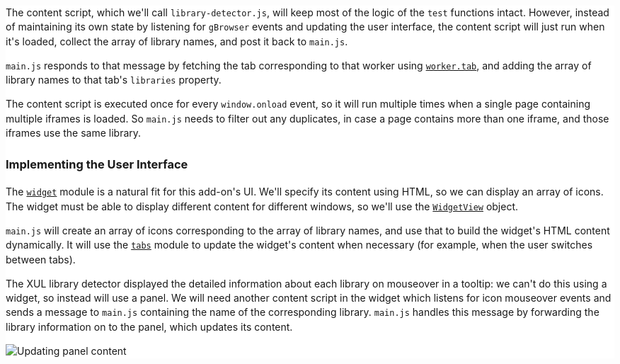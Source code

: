 The content script, which we'll call `library-detector.js`, will keep most of
the logic of the `test` functions intact. However, instead of maintaining its
own state by listening for `gBrowser` events and updating the
user interface, the content script will just run when it's loaded, collect
the array of library names, and post it back to `main.js`.

`main.js` responds to that message by fetching the tab
corresponding to that worker using
[`worker.tab`](packages/api-utils/docs/content/worker.html#tab), and adding
the array of library names to that tab's `libraries` property.

The content script is executed once for every `window.onload` event, so
it will run multiple times when a single page containing multiple iframes
is loaded. So `main.js` needs to filter out any duplicates, in case
a page contains more than one iframe, and those iframes use the same library.

### Implementing the User Interface ###

The [`widget`](packages/addon-kit/docs/widget.html) module is a natural fit
for this add-on's UI. We'll specify its content using HTML, so we
can display an array of icons. The widget must be able to display different
content for different windows, so we'll use the
[`WidgetView`](packages/addon-kit/docs/widget.html) object.

`main.js` will create an array of icons corresponding to the array of library
names, and use that to build the widget's HTML content dynamically. It will
use the [`tabs`](packages/addon-kit/docs/tabs.html) module to update the
widget's content when necessary (for example, when the user switches between
tabs).

The XUL library detector displayed the detailed information about each
library on mouseover in a tooltip: we can't do this using a widget, so
instead will use a panel. We will need another content script in the
widget which listens for icon mouseover events and sends a message to
`main.js` containing the name of the corresponding library. `main.js`
handles this message by forwarding the library information on to the panel,
which updates its content.

<img class="image-center" src="static-files/media/librarydetector/panel-content.png" alt="Updating panel content" />
